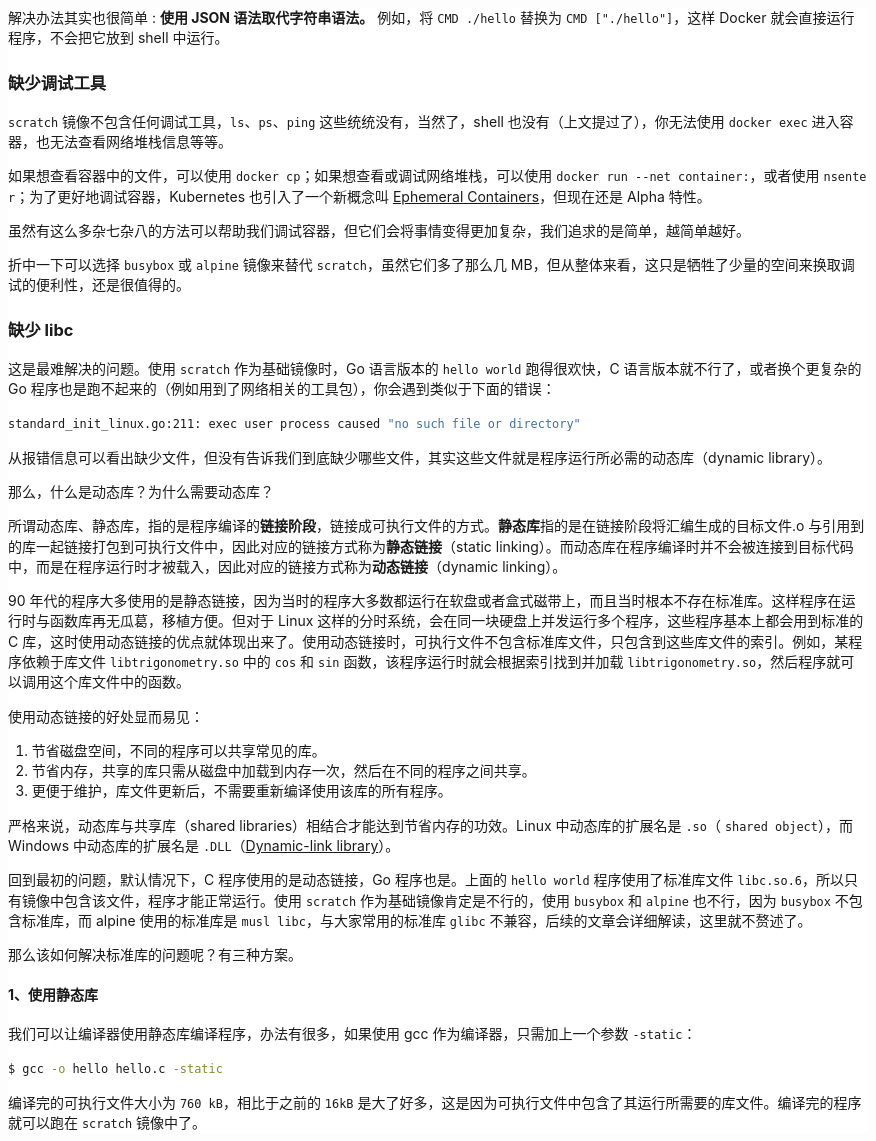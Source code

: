 解决办法其实也很简单 : **使用 JSON 语法取代字符串语法。** 例如，将 `CMD ./hello` 替换为 `CMD ["./hello"]`，这样 Docker 就会直接运行程序，不会把它放到 shell 中运行。

### 缺少调试工具

`scratch` 镜像不包含任何调试工具，`ls`、`ps`、`ping` 这些统统没有，当然了，shell 也没有（上文提过了），你无法使用 `docker exec` 进入容器，也无法查看网络堆栈信息等等。

如果想查看容器中的文件，可以使用 `docker cp`；如果想查看或调试网络堆栈，可以使用 `docker run --net container:`，或者使用 `nsenter`；为了更好地调试容器，Kubernetes 也引入了一个新概念叫 [Ephemeral Containers](https://kubernetes.io/docs/concepts/workloads/pods/ephemeral-containers/)，但现在还是 Alpha 特性。

虽然有这么多杂七杂八的方法可以帮助我们调试容器，但它们会将事情变得更加复杂，我们追求的是简单，越简单越好。

折中一下可以选择 `busybox` 或 `alpine` 镜像来替代 `scratch`，虽然它们多了那么几 MB，但从整体来看，这只是牺牲了少量的空间来换取调试的便利性，还是很值得的。

### 缺少 libc

这是最难解决的问题。使用 `scratch` 作为基础镜像时，Go 语言版本的 `hello world` 跑得很欢快，C 语言版本就不行了，或者换个更复杂的 Go 程序也是跑不起来的（例如用到了网络相关的工具包），你会遇到类似于下面的错误：

```bash
standard_init_linux.go:211: exec user process caused "no such file or directory"
```

从报错信息可以看出缺少文件，但没有告诉我们到底缺少哪些文件，其实这些文件就是程序运行所必需的动态库（dynamic library）。

那么，什么是动态库？为什么需要动态库？

所谓动态库、静态库，指的是程序编译的**链接阶段**，链接成可执行文件的方式。**静态库**指的是在链接阶段将汇编生成的目标文件.o 与引用到的库一起链接打包到可执行文件中，因此对应的链接方式称为**静态链接**（static linking）。而动态库在程序编译时并不会被连接到目标代码中，而是在程序运行时才被载入，因此对应的链接方式称为**动态链接**（dynamic linking）。

90 年代的程序大多使用的是静态链接，因为当时的程序大多数都运行在软盘或者盒式磁带上，而且当时根本不存在标准库。这样程序在运行时与函数库再无瓜葛，移植方便。但对于 Linux 这样的分时系统，会在同一块硬盘上并发运行多个程序，这些程序基本上都会用到标准的 C 库，这时使用动态链接的优点就体现出来了。使用动态链接时，可执行文件不包含标准库文件，只包含到这些库文件的索引。例如，某程序依赖于库文件 `libtrigonometry.so` 中的 `cos` 和 `sin` 函数，该程序运行时就会根据索引找到并加载 `libtrigonometry.so`，然后程序就可以调用这个库文件中的函数。

使用动态链接的好处显而易见：

1. 节省磁盘空间，不同的程序可以共享常见的库。
2. 节省内存，共享的库只需从磁盘中加载到内存一次，然后在不同的程序之间共享。
3. 更便于维护，库文件更新后，不需要重新编译使用该库的所有程序。

严格来说，动态库与共享库（shared libraries）相结合才能达到节省内存的功效。Linux 中动态库的扩展名是 `.so`（ `shared object`），而 Windows 中动态库的扩展名是 `.DLL`（[Dynamic-link library](https://en.wikipedia.org/wiki/Dynamic-link_library)）。

回到最初的问题，默认情况下，C 程序使用的是动态链接，Go 程序也是。上面的 `hello world` 程序使用了标准库文件 `libc.so.6`，所以只有镜像中包含该文件，程序才能正常运行。使用 `scratch` 作为基础镜像肯定是不行的，使用 `busybox` 和 `alpine` 也不行，因为 `busybox` 不包含标准库，而 alpine 使用的标准库是 `musl libc`，与大家常用的标准库 `glibc` 不兼容，后续的文章会详细解读，这里就不赘述了。

那么该如何解决标准库的问题呢？有三种方案。

#### 1、使用静态库

我们可以让编译器使用静态库编译程序，办法有很多，如果使用 gcc 作为编译器，只需加上一个参数 `-static`：

```bash
$ gcc -o hello hello.c -static
```

编译完的可执行文件大小为 `760 kB`，相比于之前的 `16kB` 是大了好多，这是因为可执行文件中包含了其运行所需要的库文件。编译完的程序就可以跑在 `scratch` 镜像中了。
